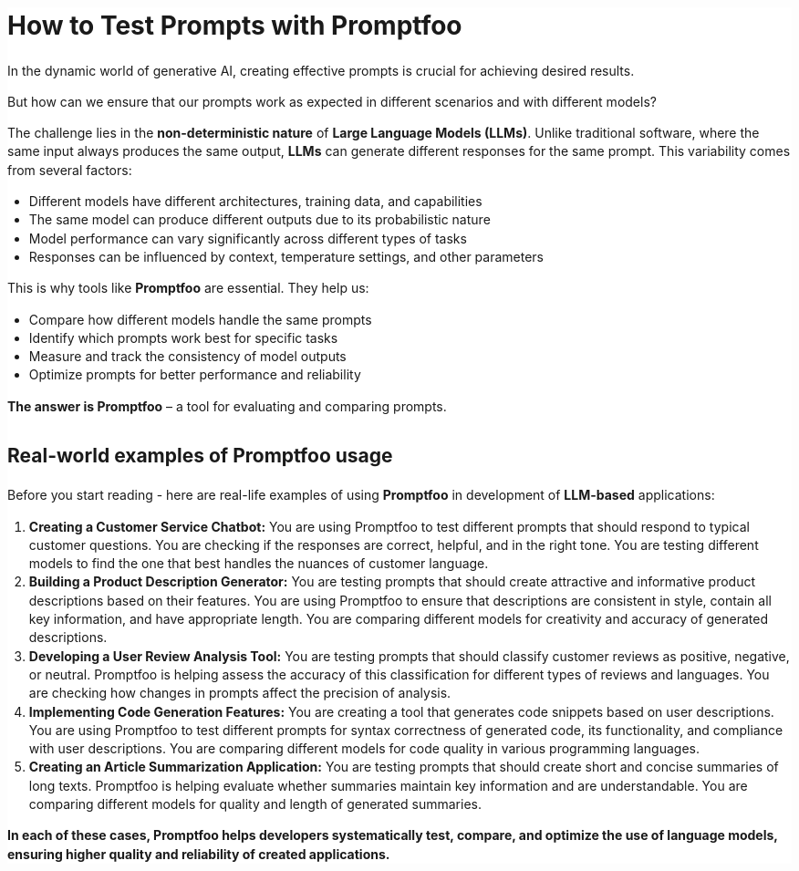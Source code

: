 # How to Test Prompts with Promptfoo

In the dynamic world of generative AI, creating effective prompts is crucial for achieving desired results. <p></p>
But how can we ensure that our prompts work as expected in different scenarios and with different models? <p></p>

The challenge lies in the **non-deterministic nature** of **Large Language Models (LLMs)**. Unlike traditional software, where the same input always produces the same output, **LLMs** can generate different responses for the same prompt. This variability comes from several factors:

- Different models have different architectures, training data, and capabilities
- The same model can produce different outputs due to its probabilistic nature
- Model performance can vary significantly across different types of tasks
- Responses can be influenced by context, temperature settings, and other parameters

This is why tools like **Promptfoo** are essential. They help us:

- Compare how different models handle the same prompts
- Identify which prompts work best for specific tasks
- Measure and track the consistency of model outputs
- Optimize prompts for better performance and reliability

**The answer is Promptfoo** – a tool for evaluating and comparing prompts. <p></p>

## Real-world examples of Promptfoo usage

Before you start reading - here are real-life examples of using **Promptfoo** in development of **LLM-based** applications:

1. **Creating a Customer Service Chatbot:** You are using Promptfoo to test different prompts that should respond to typical customer questions. You are checking if the responses are correct, helpful, and in the right tone. You are testing different models to find the one that best handles the nuances of customer language.
2. **Building a Product Description Generator:** You are testing prompts that should create attractive and informative product descriptions based on their features. You are using Promptfoo to ensure that descriptions are consistent in style, contain all key information, and have appropriate length. You are comparing different models for creativity and accuracy of generated descriptions.
3. **Developing a User Review Analysis Tool:** You are testing prompts that should classify customer reviews as positive, negative, or neutral. Promptfoo is helping assess the accuracy of this classification for different types of reviews and languages. You are checking how changes in prompts affect the precision of analysis.
4. **Implementing Code Generation Features:** You are creating a tool that generates code snippets based on user descriptions. You are using Promptfoo to test different prompts for syntax correctness of generated code, its functionality, and compliance with user descriptions. You are comparing different models for code quality in various programming languages.
5. **Creating an Article Summarization Application:** You are testing prompts that should create short and concise summaries of long texts. Promptfoo is helping evaluate whether summaries maintain key information and are understandable. You are comparing different models for quality and length of generated summaries.

**In each of these cases, Promptfoo helps developers systematically test, compare, and optimize the use of language models, ensuring higher quality and reliability of created applications.**
